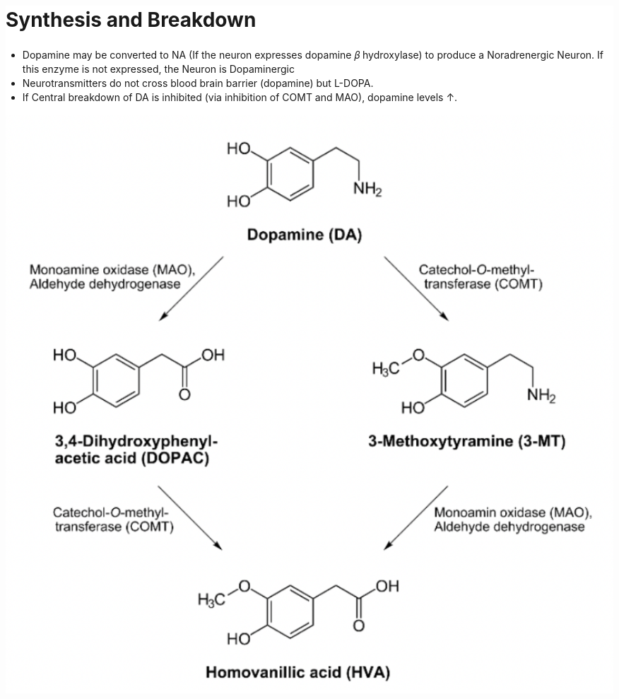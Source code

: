 
# Synthesis and Breakdown

- Dopamine may be converted to NA (If the neuron expresses dopamine 𝛽 hydroxylase) to produce a Noradrenergic Neuron. If this enzyme is not expressed, the Neuron is Dopaminergic
- Neurotransmitters do not cross blood brain barrier (dopamine) but L-DOPA.
- If Central breakdown of DA is inhibited (via inhibition of COMT and MAO), dopamine levels ↑.

![Screenshot 2021-12-09 at 10.26.13.png](%5BUMP2021%5D%20Pharmacological%20Basis%20for%20the%20Treatment%20%20c3cba3c74778435f967a901b1e6c00a2/Screenshot_2021-12-09_at_10.26.13.png)

